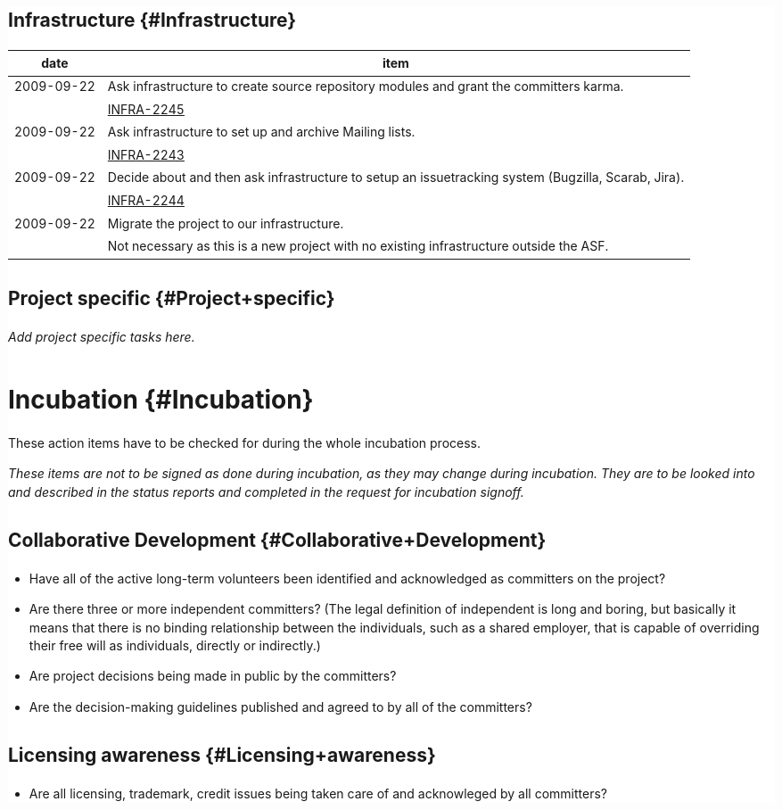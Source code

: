 ## Infrastructure {#Infrastructure}

| date | item |
|------|------|
| 2009-09-22 | Ask infrastructure to create source repository modules and grant the committers karma. |
|  |  [INFRA-2245](https://issues.apache.org/jira/browse/INFRA-2245)  |
| 2009-09-22 | Ask infrastructure to set up and archive Mailing lists. |
|  |  [INFRA-2243](https://issues.apache.org/jira/browse/INFRA-2243)  |
| 2009-09-22 | Decide about and then ask infrastructure to setup an issuetracking system (Bugzilla, Scarab, Jira). |
|  |  [INFRA-2244](https://issues.apache.org/jira/browse/INFRA-2244)  |
| 2009-09-22 | Migrate the project to our infrastructure. |
|  | Not necessary as this is a new project with no existing infrastructure outside the ASF. |

## Project specific {#Project+specific}

 _Add project specific tasks here._ 


# Incubation {#Incubation}

These action items have to be checked for during the whole incubation process.


 _These items are not to be signed as done during incubation, as they may change during incubation._  _They are to be looked into and described in the status reports and completed in the request for incubation signoff._ 


## Collaborative Development {#Collaborative+Development}


- Have all of the active long-term volunteers been identified and acknowledged as committers on the project?

- Are there three or more independent committers? (The legal definition of independent is long and boring, but basically it means that there is no binding relationship between the individuals, such as a shared employer, that is capable of overriding their free will as individuals, directly or indirectly.)

- Are project decisions being made in public by the committers?

- Are the decision-making guidelines published and agreed to by all of the committers?

## Licensing awareness {#Licensing+awareness}


- Are all licensing, trademark, credit issues being taken care of and acknowleged by all committers?
